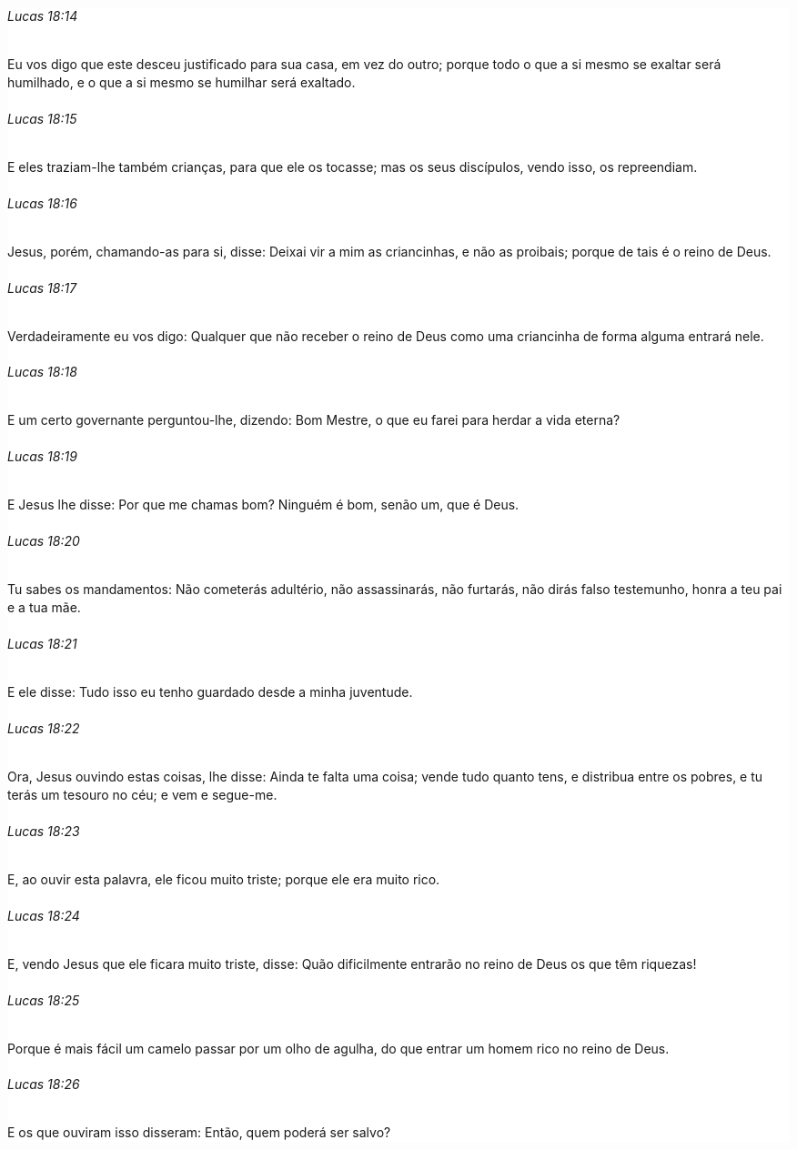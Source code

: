 ###### Lucas 18:14

Eu vos digo que este desceu justificado para sua casa, em vez do outro; porque todo o que a si mesmo se exaltar será humilhado, e o que a si mesmo se humilhar será exaltado.

###### Lucas 18:15

E eles traziam-lhe também crianças, para que ele os tocasse; mas os seus discípulos, vendo isso, os repreendiam.

###### Lucas 18:16

Jesus, porém, chamando-as para si, disse: Deixai vir a mim as criancinhas, e não as proibais; porque de tais é o reino de Deus.

###### Lucas 18:17

Verdadeiramente eu vos digo: Qualquer que não receber o reino de Deus como uma criancinha de forma alguma entrará nele.

###### Lucas 18:18

E um certo governante perguntou-lhe, dizendo: Bom Mestre, o que eu farei para herdar a vida eterna?

###### Lucas 18:19

E Jesus lhe disse: Por que me chamas bom? Ninguém é bom, senão um, que é Deus.

###### Lucas 18:20

Tu sabes os mandamentos: Não cometerás adultério, não assassinarás, não furtarás, não dirás falso testemunho, honra a teu pai e a tua mãe.

###### Lucas 18:21

E ele disse: Tudo isso eu tenho guardado desde a minha juventude.

###### Lucas 18:22

Ora, Jesus ouvindo estas coisas, lhe disse: Ainda te falta uma coisa; vende tudo quanto tens, e distribua entre os pobres, e tu terás um tesouro no céu; e vem e segue-me.

###### Lucas 18:23

E, ao ouvir esta palavra, ele ficou muito triste; porque ele era muito rico.

###### Lucas 18:24

E, vendo Jesus que ele ficara muito triste, disse: Quão dificilmente entrarão no reino de Deus os que têm riquezas!

###### Lucas 18:25

Porque é mais fácil um camelo passar por um olho de agulha, do que entrar um homem rico no reino de Deus.

###### Lucas 18:26

E os que ouviram isso disseram: Então, quem poderá ser salvo?
